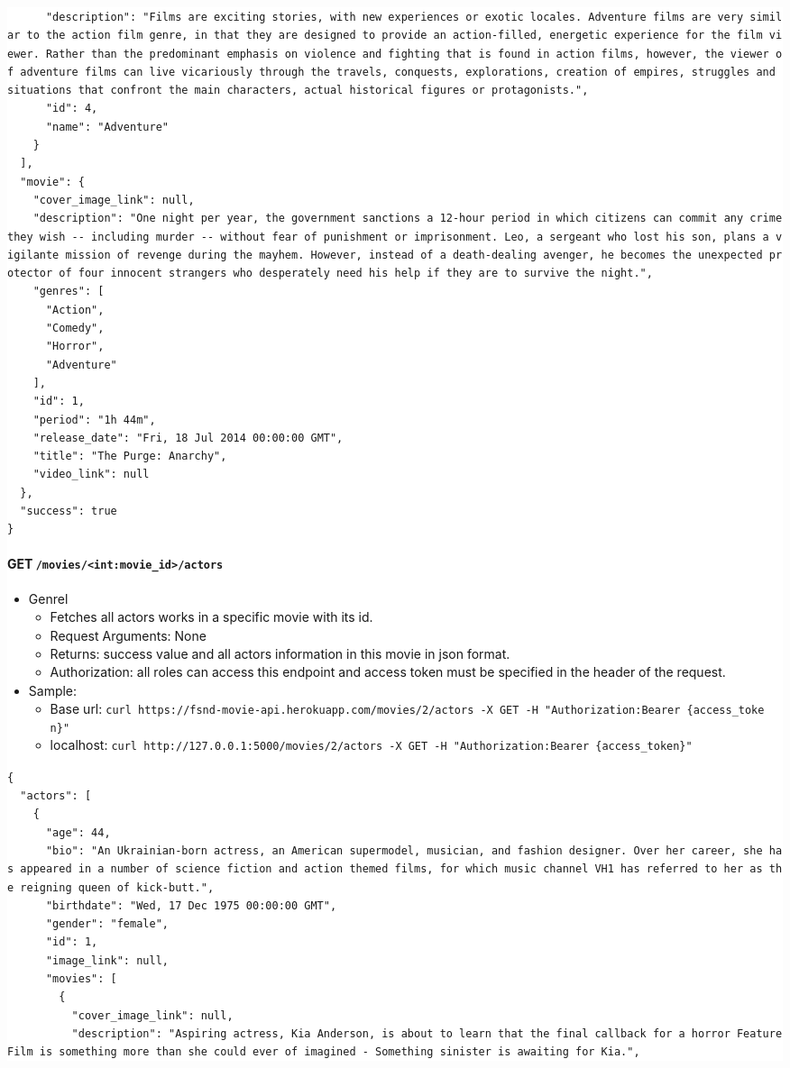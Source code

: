 ```
      "description": "Films are exciting stories, with new experiences or exotic locales. Adventure films are very similar to the action film genre, in that they are designed to provide an action-filled, energetic experience for the film viewer. Rather than the predominant emphasis on violence and fighting that is found in action films, however, the viewer of adventure films can live vicariously through the travels, conquests, explorations, creation of empires, struggles and situations that confront the main characters, actual historical figures or protagonists.",
      "id": 4,
      "name": "Adventure"
    }
  ],
  "movie": {
    "cover_image_link": null,
    "description": "One night per year, the government sanctions a 12-hour period in which citizens can commit any crime they wish -- including murder -- without fear of punishment or imprisonment. Leo, a sergeant who lost his son, plans a vigilante mission of revenge during the mayhem. However, instead of a death-dealing avenger, he becomes the unexpected protector of four innocent strangers who desperately need his help if they are to survive the night.",
    "genres": [
      "Action",
      "Comedy",
      "Horror",
      "Adventure"
    ],
    "id": 1,
    "period": "1h 44m",
    "release_date": "Fri, 18 Jul 2014 00:00:00 GMT",
    "title": "The Purge: Anarchy",
    "video_link": null
  },
  "success": true
}
```

#### GET `/movies/<int:movie_id>/actors`
- Genrel 
	- Fetches all actors works in a specific movie with its id.
	- Request Arguments: None
	- Returns: success value and all actors information in this movie in json format.
	- Authorization: all roles can access this endpoint and access token must be specified in the header of the request. 
- Sample: 
	- Base url:  `curl https://fsnd-movie-api.herokuapp.com/movies/2/actors -X GET -H "Authorization:Bearer {access_token}"` 
	- localhost: `curl http://127.0.0.1:5000/movies/2/actors -X GET -H "Authorization:Bearer {access_token}" `
```
{
  "actors": [
    {
      "age": 44,
      "bio": "An Ukrainian-born actress, an American supermodel, musician, and fashion designer. Over her career, she has appeared in a number of science fiction and action themed films, for which music channel VH1 has referred to her as the reigning queen of kick-butt.",
      "birthdate": "Wed, 17 Dec 1975 00:00:00 GMT",
      "gender": "female",
      "id": 1,
      "image_link": null,
      "movies": [
        {
          "cover_image_link": null,
          "description": "Aspiring actress, Kia Anderson, is about to learn that the final callback for a horror Feature Film is something more than she could ever of imagined - Something sinister is awaiting for Kia.",
```